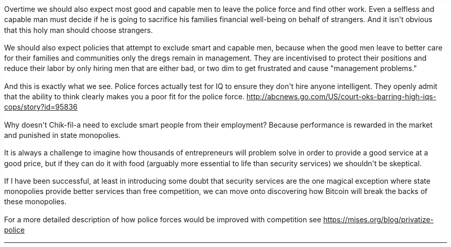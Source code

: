 Overtime we should also expect most good and capable men
to leave the police force and find other work.
Even a selfless and capable man must decide 
if he is going to sacrifice his families financial well-being
on behalf of strangers. 
And it isn't obvious
that this holy man should choose strangers.

We should also expect policies that attempt
to exclude smart and capable men, 
because when the good men leave to better
care for their families and communities 
only the dregs remain in management.
They are incentivised to protect their positions
and reduce their labor by only hiring 
men that are either bad, 
or two dim to get frustrated and cause "management problems."

And this is exactly what we see.
Police forces actually test for IQ
to ensure 
they don't hire anyone intelligent.
They openly admit that the ability to think clearly 
makes you a poor fit for the police force.
http://abcnews.go.com/US/court-oks-barring-high-iqs-cops/story?id=95836

Why doesn't Chik-fil-a need to exclude smart people
from their employment?
Because
performance is rewarded in the market
and punished in state monopolies.

It is always a challenge to imagine
how thousands of entrepreneurs will
problem solve in order to provide a 
good service at a good price,
but if they can do it with food 
(arguably more essential to life than security services)
we shouldn't be skeptical.

If I have been successful, 
at least in introducing some doubt 
that security services
are the one magical exception
where state monopolies provide
better services than free competition,
we can move onto discovering how Bitcoin
will break the backs of these monopolies.

For a more detailed description of how
police forces would be improved 
with competition see 
https://mises.org/blog/privatize-police

---